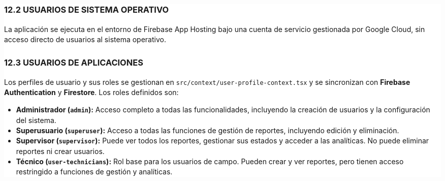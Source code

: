 ### 12.2 USUARIOS DE SISTEMA OPERATIVO

La aplicación se ejecuta en el entorno de Firebase App Hosting bajo una cuenta de servicio gestionada por Google Cloud, sin acceso directo de usuarios al sistema operativo.

### 12.3 USUARIOS DE APLICACIONES

Los perfiles de usuario y sus roles se gestionan en `src/context/user-profile-context.tsx` y se sincronizan con **Firebase Authentication** y **Firestore**. Los roles definidos son:

*   **Administrador (`admin`):** Acceso completo a todas las funcionalidades, incluyendo la creación de usuarios y la configuración del sistema.
*   **Superusuario (`superuser`):** Acceso a todas las funciones de gestión de reportes, incluyendo edición y eliminación.
*   **Supervisor (`supervisor`):** Puede ver todos los reportes, gestionar sus estados y acceder a las analíticas. No puede eliminar reportes ni crear usuarios.
*   **Técnico (`user-technicians`):** Rol base para los usuarios de campo. Pueden crear y ver reportes, pero tienen acceso restringido a funciones de gestión y analíticas.

    